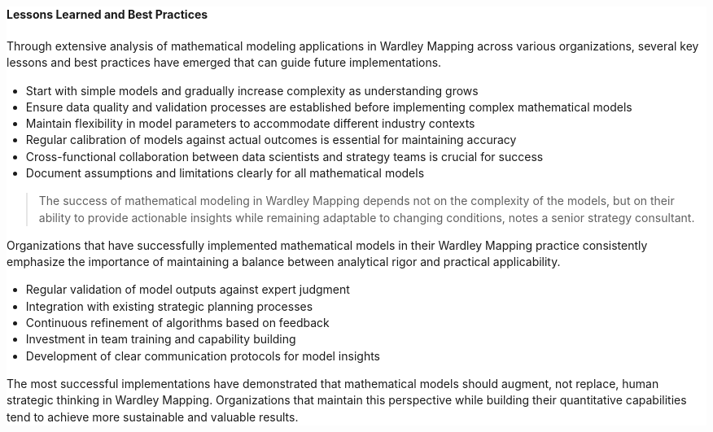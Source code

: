 #### <a id="lessons-learned-and-best-practices"></a>Lessons Learned and Best Practices

Through extensive analysis of mathematical modeling applications in Wardley Mapping across various organizations, several key lessons and best practices have emerged that can guide future implementations.

- Start with simple models and gradually increase complexity as understanding grows
- Ensure data quality and validation processes are established before implementing complex mathematical models
- Maintain flexibility in model parameters to accommodate different industry contexts
- Regular calibration of models against actual outcomes is essential for maintaining accuracy
- Cross-functional collaboration between data scientists and strategy teams is crucial for success
- Document assumptions and limitations clearly for all mathematical models

> The success of mathematical modeling in Wardley Mapping depends not on the complexity of the models, but on their ability to provide actionable insights while remaining adaptable to changing conditions, notes a senior strategy consultant.

Organizations that have successfully implemented mathematical models in their Wardley Mapping practice consistently emphasize the importance of maintaining a balance between analytical rigor and practical applicability.

- Regular validation of model outputs against expert judgment
- Integration with existing strategic planning processes
- Continuous refinement of algorithms based on feedback
- Investment in team training and capability building
- Development of clear communication protocols for model insights

The most successful implementations have demonstrated that mathematical models should augment, not replace, human strategic thinking in Wardley Mapping. Organizations that maintain this perspective while building their quantitative capabilities tend to achieve more sustainable and valuable results.
